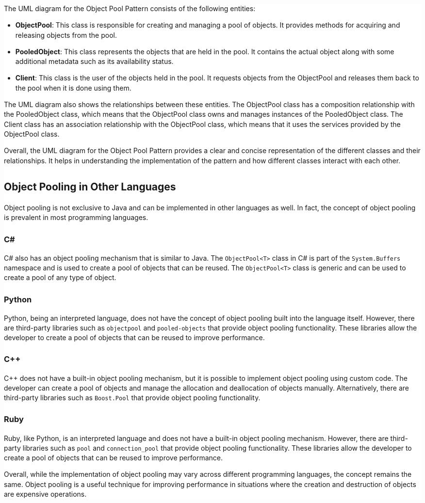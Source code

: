 The UML diagram for the Object Pool Pattern consists of the following entities:

*   **ObjectPool**: This class is responsible for creating and managing a pool of objects. It provides methods for acquiring and releasing objects from the pool.

*   **PooledObject**: This class represents the objects that are held in the pool. It contains the actual object along with some additional metadata such as its availability status.

*   **Client**: This class is the user of the objects held in the pool. It requests objects from the ObjectPool and releases them back to the pool when it is done using them.


The UML diagram also shows the relationships between these entities. The ObjectPool class has a composition relationship with the PooledObject class, which means that the ObjectPool class owns and manages instances of the PooledObject class. The Client class has an association relationship with the ObjectPool class, which means that it uses the services provided by the ObjectPool class.

Overall, the UML diagram for the Object Pool Pattern provides a clear and concise representation of the different classes and their relationships. It helps in understanding the implementation of the pattern and how different classes interact with each other.

Object Pooling in Other Languages
---------------------------------

Object pooling is not exclusive to Java and can be implemented in other languages as well. In fact, the concept of object pooling is prevalent in most programming languages.

### C#

C# also has an object pooling mechanism that is similar to Java. The `ObjectPool<T>` class in C# is part of the `System.Buffers` namespace and is used to create a pool of objects that can be reused. The `ObjectPool<T>` class is generic and can be used to create a pool of any type of object.

### Python

Python, being an interpreted language, does not have the concept of object pooling built into the language itself. However, there are third-party libraries such as `objectpool` and `pooled-objects` that provide object pooling functionality. These libraries allow the developer to create a pool of objects that can be reused to improve performance.

### C++

C++ does not have a built-in object pooling mechanism, but it is possible to implement object pooling using custom code. The developer can create a pool of objects and manage the allocation and deallocation of objects manually. Alternatively, there are third-party libraries such as `Boost.Pool` that provide object pooling functionality.

### Ruby

Ruby, like Python, is an interpreted language and does not have a built-in object pooling mechanism. However, there are third-party libraries such as `pool` and `connection_pool` that provide object pooling functionality. These libraries allow the developer to create a pool of objects that can be reused to improve performance.

Overall, while the implementation of object pooling may vary across different programming languages, the concept remains the same. Object pooling is a useful technique for improving performance in situations where the creation and destruction of objects are expensive operations.

